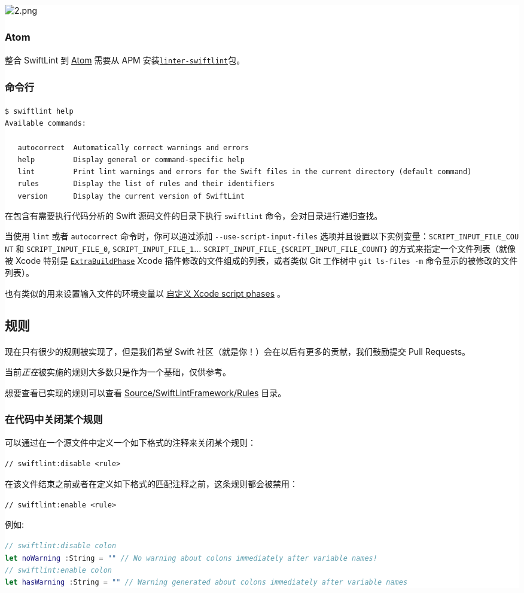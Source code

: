 ![2.png](http://upload-images.jianshu.io/upload_images/1018190-2700178bccd39d7d.png?imageMogr2/auto-orient/strip%7CimageView2/2/w/1240)

### Atom

整合 SwiftLint 到 [Atom](https://atom.io/) 需要从 APM 安装[`linter-swiftlint`](https://atom.io/packages/linter-swiftlint)包。

### 命令行

```
$ swiftlint help
Available commands:

   autocorrect  Automatically correct warnings and errors
   help         Display general or command-specific help
   lint         Print lint warnings and errors for the Swift files in the current directory (default command)
   rules        Display the list of rules and their identifiers
   version      Display the current version of SwiftLint
```

在包含有需要执行代码分析的 Swift 源码文件的目录下执行 `swiftlint` 命令，会对目录进行递归查找。

当使用 `lint` 或者 `autocorrect` 命令时，你可以通过添加 `--use-script-input-files` 选项并且设置以下实例变量：`SCRIPT_INPUT_FILE_COUNT` 和
`SCRIPT_INPUT_FILE_0`, `SCRIPT_INPUT_FILE_1`... `SCRIPT_INPUT_FILE_{SCRIPT_INPUT_FILE_COUNT}` 的方式来指定一个文件列表（就像被 Xcode 特别是 [`ExtraBuildPhase`](https://github.com/norio-nomura/ExtraBuildPhase) Xcode 插件修改的文件组成的列表，或者类似 Git 工作树中 `git ls-files -m` 命令显示的被修改的文件列表）。

也有类似的用来设置输入文件的环境变量以 [自定义 Xcode script phases](http://indiestack.com/2014/12/speeding-up-custom-script-phases/) 。

## 规则

现在只有很少的规则被实现了，但是我们希望 Swift 社区（就是你！）会在以后有更多的贡献，我们鼓励提交 Pull Requests。

当前*正在*被实施的规则大多数只是作为一个基础，仅供参考。

想要查看已实现的规则可以查看 [Source/SwiftLintFramework/Rules](Source/SwiftLintFramework/Rules) 目录。

### 在代码中关闭某个规则

可以通过在一个源文件中定义一个如下格式的注释来关闭某个规则：

`// swiftlint:disable <rule>`

在该文件结束之前或者在定义如下格式的匹配注释之前，这条规则都会被禁用：

`// swiftlint:enable <rule>`

例如:

```swift
// swiftlint:disable colon
let noWarning :String = "" // No warning about colons immediately after variable names!
// swiftlint:enable colon
let hasWarning :String = "" // Warning generated about colons immediately after variable names
```

